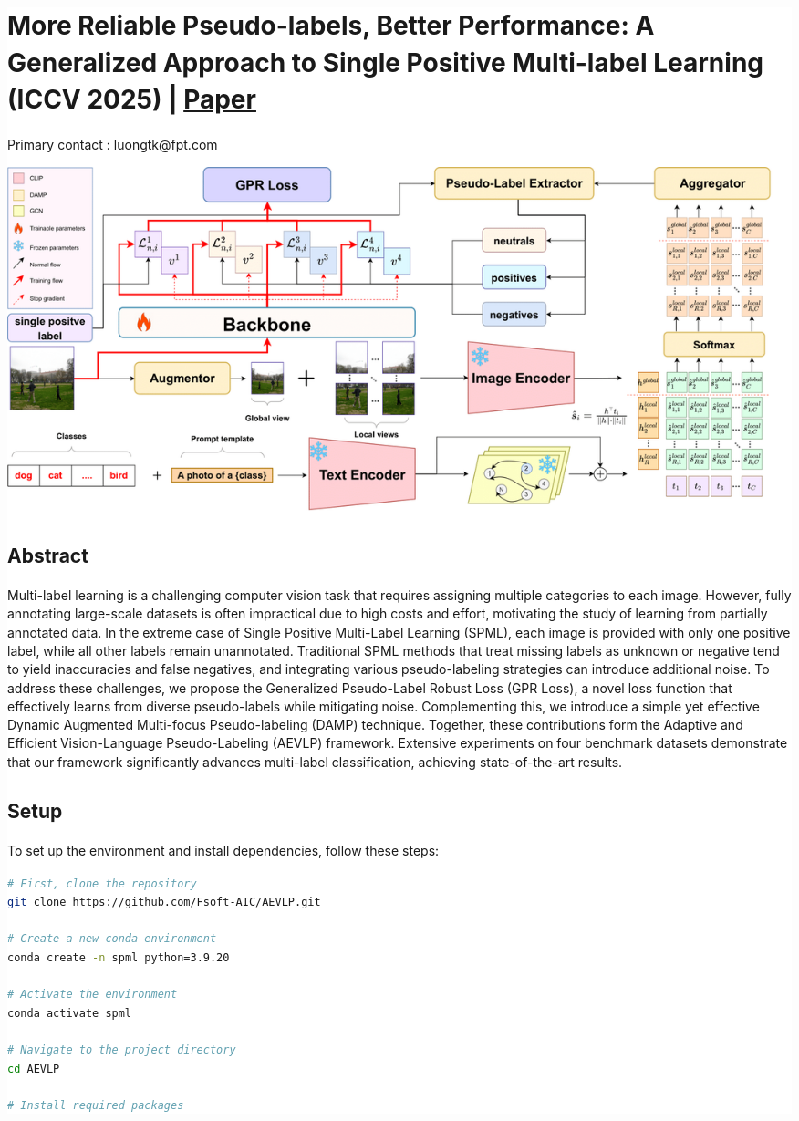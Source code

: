# More Reliable Pseudo-labels, Better Performance: A Generalized Approach to Single Positive Multi-label Learning (ICCV 2025) | [Paper](https://iccv.thecvf.com/virtual/2025/poster/1755)

Primary contact : [luongtk@fpt.com](luongtk@fpt.com)

<p align="center">
<img src="assets/method.png" width="100%" title="" alt=""></img>
</p>

## Abstract
Multi-label learning is a challenging computer vision task that requires assigning multiple categories to each image. However, fully annotating large-scale datasets is often impractical due to high costs and effort, motivating the study of learning from partially annotated data. In the extreme case of Single Positive Multi-Label Learning (SPML), each image is provided with only one positive label, while all other labels remain unannotated. Traditional SPML methods that treat missing labels as unknown or negative tend to yield inaccuracies and false negatives, and integrating various pseudo-labeling strategies can introduce additional noise. To address these challenges, we propose the Generalized Pseudo-Label Robust Loss (GPR Loss), a novel loss function that effectively learns from diverse pseudo-labels while mitigating noise. Complementing this, we introduce a simple yet effective Dynamic Augmented Multi-focus Pseudo-labeling (DAMP) technique. Together, these contributions form the Adaptive and Efficient Vision-Language Pseudo-Labeling (AEVLP) framework. Extensive experiments on four benchmark datasets demonstrate that our framework significantly advances multi-label classification, achieving state-of-the-art results.

## Setup
To set up the environment and install dependencies, follow these steps:

```bash
# First, clone the repository
git clone https://github.com/Fsoft-AIC/AEVLP.git

# Create a new conda environment
conda create -n spml python=3.9.20

# Activate the environment
conda activate spml

# Navigate to the project directory
cd AEVLP

# Install required packages
```
